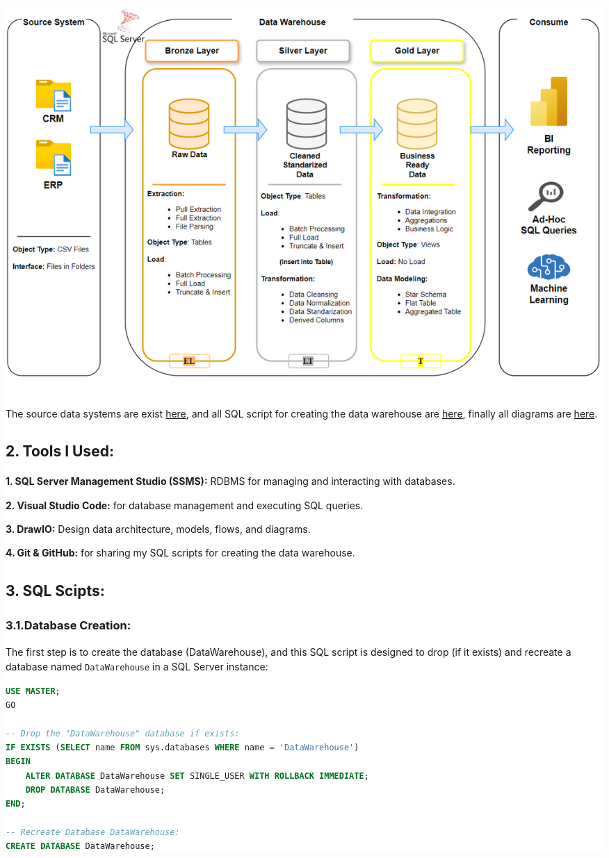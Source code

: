 ![alt text](<Diagrams/Data Warehouse Project Diagram.PNG>)
---

The source data systems are exist [here](Datasets), and all SQL script for creating the data warehouse are [here](SQL_Scripts), finally all diagrams are [here](Diagrams).

## **2. Tools I Used:**
**1. SQL Server Management Studio (SSMS):** RDBMS for managing and interacting with databases.

**2. Visual Studio Code:** for database management and executing SQL queries.

**3. DrawIO:** Design data architecture, models, flows, and diagrams.

**4. Git & GitHub:** for sharing my SQL scripts for creating the data warehouse.

## **3. SQL Scipts:**
### **3.1.Database Creation:**
The first step is to create the database (DataWarehouse), and this SQL script is designed to drop (if it exists) and recreate a database named `DataWarehouse` in a SQL Server instance:
```sql
USE MASTER;
GO

-- Drop the "DataWarehouse" database if exists:
IF EXISTS (SELECT name FROM sys.databases WHERE name = 'DataWarehouse')
BEGIN
	ALTER DATABASE DataWarehouse SET SINGLE_USER WITH ROLLBACK IMMEDIATE;
	DROP DATABASE DataWarehouse;
END;

-- Recreate Database DataWarehouse:
CREATE DATABASE DataWarehouse;
```